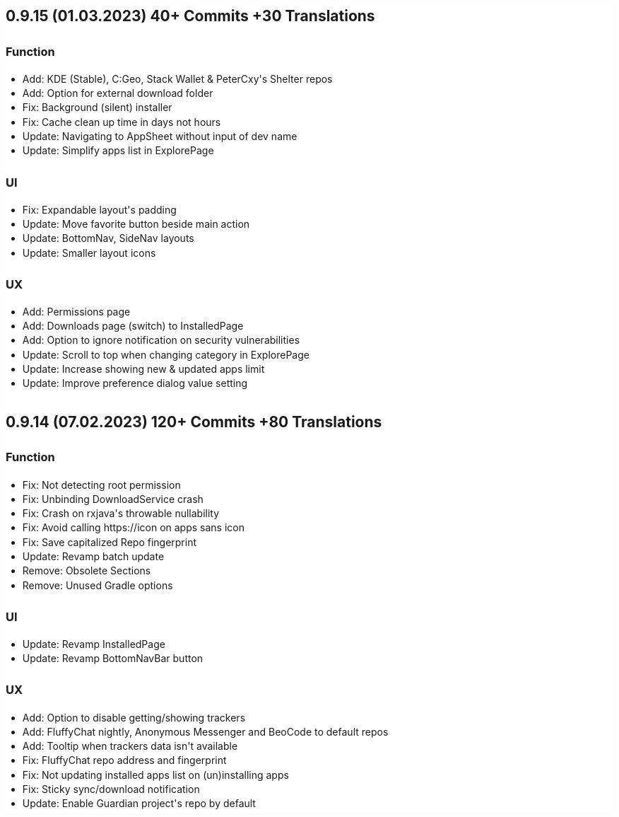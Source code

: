 0.9.15 (01.03.2023) 40+ Commits +30 Translations
------------------

### Function

- Add: KDE (Stable), C:Geo, Stack Wallet & PeterCxy's Shelter repos
- Add: Option for external download folder
- Fix: Background (silent) installer
- Fix: Cache clean up time in days not hours
- Update: Navigating to AppSheet without input of dev name
- Update: Simplify apps list in ExplorePage

### UI

- Fix: Expandable layout's padding
- Update: Move favorite button beside main action
- Update: BottomNav, SideNav layouts
- Update: Smaller layout icons

### UX

- Add: Permissions page
- Add: Downloads page (switch) to InstalledPage
- Add: Option to ignore notification on security vulnerabilities
- Update: Scroll to top when changing category in ExplorePage
- Update: Increase showing new & updated apps limit
- Update: Improve preference dialog value setting

0.9.14 (07.02.2023) 120+ Commits +80 Translations
------------------

### Function

- Fix: Not detecting root permission
- Fix: Unbinding DownloadService crash
- Fix: Crash on rxjava's throwable nullability
- Fix: Avoid calling https://icon on apps sans icon
- Fix: Save capitalized Repo fingerprint
- Update: Revamp batch update
- Remove: Obsolete Sections
- Remove: Unused Gradle options

### UI

- Update: Revamp InstalledPage
- Update: Revamp BottomNavBar button

### UX

- Add: Option to disable getting/showing trackers
- Add: FluffyChat nightly, Anonymous Messenger and BeoCode to default repos
- Add: Tooltip when trackers data isn't available
- Fix: FluffyChat repo address and fingerprint
- Fix: Not updating installed apps list on (un)installing apps
- Fix: Sticky sync/download notification
- Update: Enable Guardian project's repo by default
